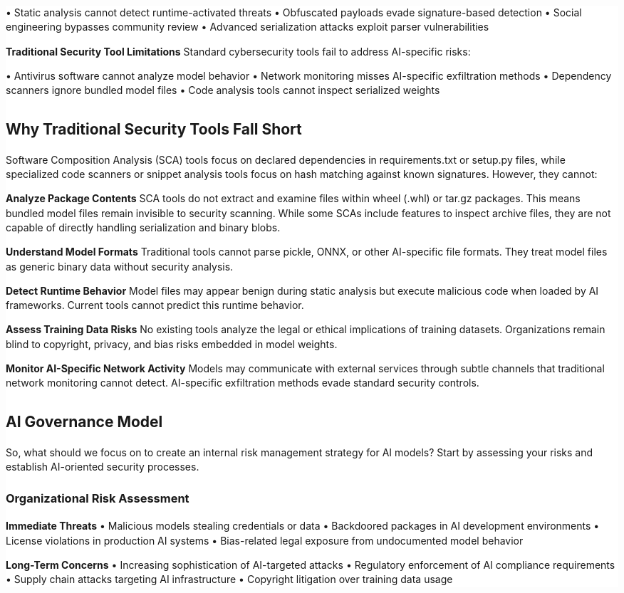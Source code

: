 • Static analysis cannot detect runtime-activated threats
• Obfuscated payloads evade signature-based detection
• Social engineering bypasses community review
• Advanced serialization attacks exploit parser vulnerabilities

**Traditional Security Tool Limitations**
Standard cybersecurity tools fail to address AI-specific risks:

• Antivirus software cannot analyze model behavior
• Network monitoring misses AI-specific exfiltration methods
• Dependency scanners ignore bundled model files
• Code analysis tools cannot inspect serialized weights

## Why Traditional Security Tools Fall Short

Software Composition Analysis (SCA) tools focus on declared dependencies in requirements.txt or setup.py files, while specialized code scanners or snippet analysis tools focus on hash matching against known signatures. However, they cannot:

**Analyze Package Contents**
SCA tools do not extract and examine files within wheel (.whl) or tar.gz packages. This means bundled model files remain invisible to security scanning. While some SCAs include features to inspect archive files, they are not capable of directly handling serialization and binary blobs.

**Understand Model Formats**
Traditional tools cannot parse pickle, ONNX, or other AI-specific file formats. They treat model files as generic binary data without security analysis.

**Detect Runtime Behavior**
Model files may appear benign during static analysis but execute malicious code when loaded by AI frameworks. Current tools cannot predict this runtime behavior.

**Assess Training Data Risks**
No existing tools analyze the legal or ethical implications of training datasets. Organizations remain blind to copyright, privacy, and bias risks embedded in model weights.

**Monitor AI-Specific Network Activity**
Models may communicate with external services through subtle channels that traditional network monitoring cannot detect. AI-specific exfiltration methods evade standard security controls.

## AI Governance Model

So, what should we focus on to create an internal risk management strategy for AI models? Start by assessing your risks and establish AI-oriented security processes.

### Organizational Risk Assessment

**Immediate Threats**
• Malicious models stealing credentials or data
• Backdoored packages in AI development environments
• License violations in production AI systems
• Bias-related legal exposure from undocumented model behavior

**Long-Term Concerns**
• Increasing sophistication of AI-targeted attacks
• Regulatory enforcement of AI compliance requirements
• Supply chain attacks targeting AI infrastructure
• Copyright litigation over training data usage
